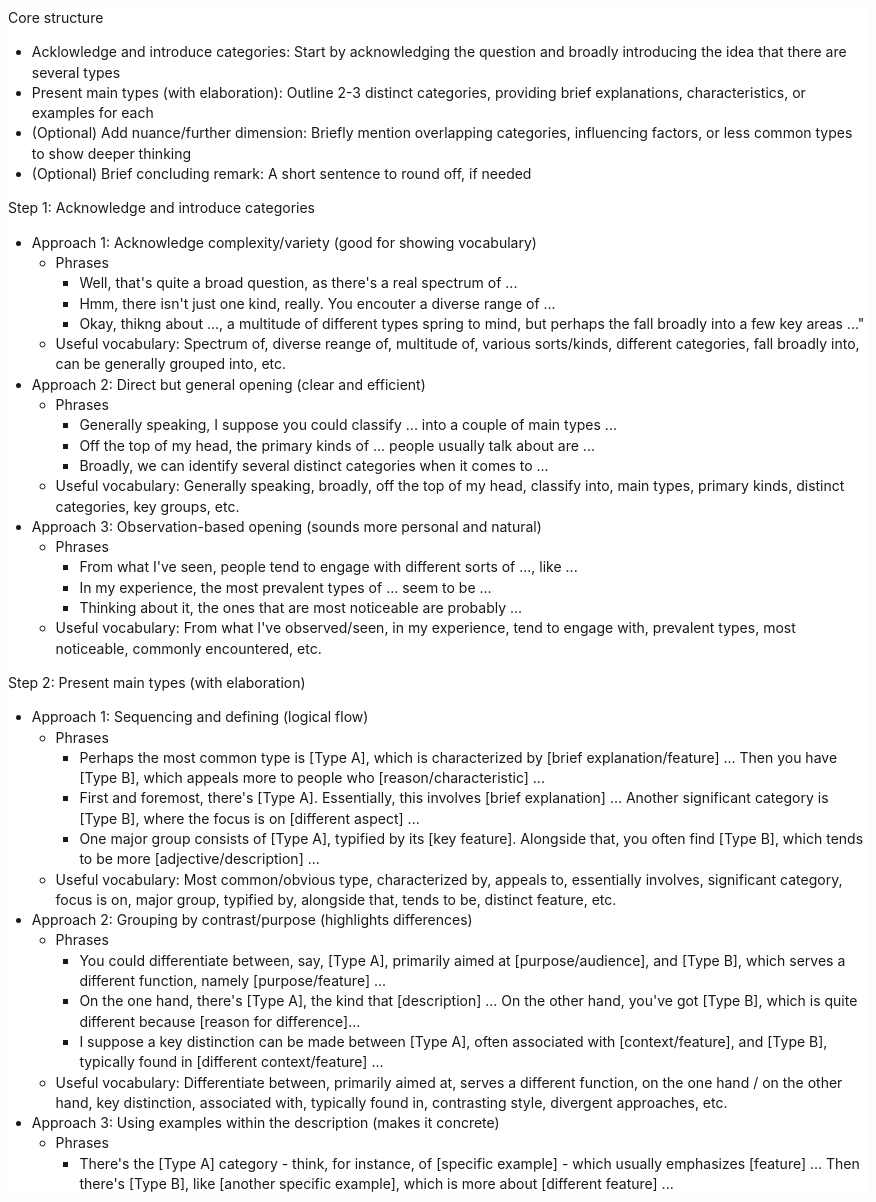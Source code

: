 Core structure

- Acklowledge and introduce categories: Start by acknowledging the question and broadly introducing the idea that there are several types
- Present main types (with elaboration): Outline 2-3 distinct categories, providing brief explanations, characteristics, or examples for each
- (Optional) Add nuance/further dimension: Briefly mention overlapping categories, influencing factors, or less common types to show deeper thinking
- (Optional) Brief concluding remark: A short sentence to round off, if needed

Step 1: Acknowledge and introduce categories

- Approach 1: Acknowledge complexity/variety (good for showing vocabulary)
  - Phrases
    - Well, that's quite a broad question, as there's a real spectrum of ...
    - Hmm, there isn't just one kind, really. You encouter a diverse range of ...
    - Okay, thikng about ..., a multitude of different types spring to mind, but perhaps the fall broadly into a few key areas ..."
  - Useful vocabulary: Spectrum of, diverse reange of, multitude of, various sorts/kinds, different categories, fall broadly into, can be generally grouped into, etc.
- Approach 2: Direct but general opening (clear and efficient)
  - Phrases
    - Generally speaking, I suppose you could classify ... into a couple of main types ...
    - Off the top of my head, the primary kinds of ... people usually talk about are ...
    - Broadly, we can identify several distinct categories when it comes to ...
  - Useful vocabulary: Generally speaking, broadly, off the top of my head, classify into, main types, primary kinds, distinct categories, key groups, etc.
- Approach 3: Observation-based opening (sounds more personal and natural)
  - Phrases
    - From what I've seen, people tend to engage with different sorts of ..., like ...
    - In my experience, the most prevalent types of ... seem to be ...
    - Thinking about it, the ones that are most noticeable are probably ...
  - Useful vocabulary: From what I've observed/seen, in my experience, tend to engage with, prevalent types, most noticeable, commonly encountered, etc.

Step 2: Present main types (with elaboration)

- Approach 1: Sequencing and defining (logical flow)
  - Phrases
    - Perhaps the most common type is [Type A], which is characterized by [brief explanation/feature] ... Then you have [Type B], which appeals more to people who [reason/characteristic] ...
    - First and foremost, there's [Type A]. Essentially, this involves [brief explanation] ... Another significant category is [Type B], where the focus is on [different aspect] ...
    - One major group consists of [Type A], typified by its [key feature]. Alongside that, you often find [Type B], which tends to be more [adjective/description] ...
  - Useful vocabulary: Most common/obvious type, characterized by, appeals to, essentially involves, significant category, focus is on, major group, typified by, alongside that, tends to be, distinct feature, etc.
- Approach 2: Grouping by contrast/purpose (highlights differences)
  - Phrases
    - You could differentiate between, say, [Type A], primarily aimed at [purpose/audience], and [Type B], which serves a different function, namely [purpose/feature] ...
    - On the one hand, there's [Type A], the kind that [description] ... On the other hand, you've got [Type B], which is quite different because [reason for difference]...
    - I suppose a key distinction can be made between [Type A], often associated with [context/feature], and [Type B], typically found in [different context/feature] ...
  - Useful vocabulary: Differentiate between, primarily aimed at, serves a different function, on the one hand / on the other hand, key distinction, associated with, typically found in, contrasting style, divergent approaches, etc.
- Approach 3: Using examples within the description (makes it concrete)
  - Phrases
    - There's the [Type A] category - think, for instance, of [specific example] - which usually emphasizes [feature] ... Then there's [Type B], like [another specific example], which is more about [different feature] ...